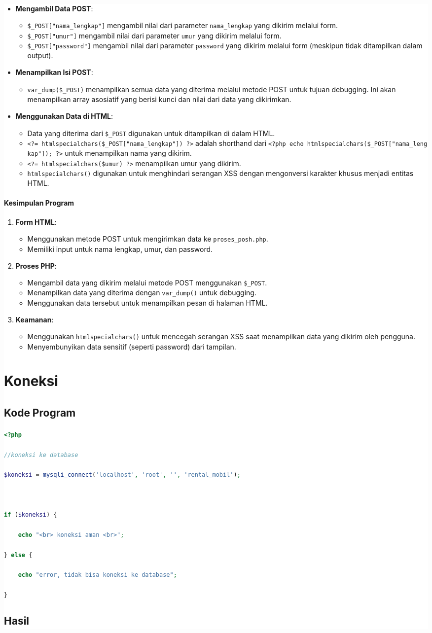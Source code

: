 
- **Mengambil Data POST**:
    
    - `$_POST["nama_lengkap"]` mengambil nilai dari parameter `nama_lengkap` yang dikirim melalui form.
    - `$_POST["umur"]` mengambil nilai dari parameter `umur` yang dikirim melalui form.
    - `$_POST["password"]` mengambil nilai dari parameter `password` yang dikirim melalui form (meskipun tidak ditampilkan dalam output).
- **Menampilkan Isi POST**:
    
    - `var_dump($_POST)` menampilkan semua data yang diterima melalui metode POST untuk tujuan debugging. Ini akan menampilkan array asosiatif yang berisi kunci dan nilai dari data yang dikirimkan.
- **Menggunakan Data di HTML**:
    
    - Data yang diterima dari `$_POST` digunakan untuk ditampilkan di dalam HTML.
    - `<?= htmlspecialchars($_POST["nama_lengkap"]) ?>` adalah shorthand dari `<?php echo htmlspecialchars($_POST["nama_lengkap"]); ?>` untuk menampilkan nama yang dikirim.
    - `<?= htmlspecialchars($umur) ?>` menampilkan umur yang dikirim.
    - `htmlspecialchars()` digunakan untuk menghindari serangan XSS dengan mengonversi karakter khusus menjadi entitas HTML.

#### Kesimpulan Program
1. **Form HTML**:
    
    - Menggunakan metode POST untuk mengirimkan data ke `proses_posh.php`.
    - Memiliki input untuk nama lengkap, umur, dan password.
2. **Proses PHP**:
    
    - Mengambil data yang dikirim melalui metode POST menggunakan `$_POST`.
    - Menampilkan data yang diterima dengan `var_dump()` untuk debugging.
    - Menggunakan data tersebut untuk menampilkan pesan di halaman HTML.
3. **Keamanan**:
    
    - Menggunakan `htmlspecialchars()` untuk mencegah serangan XSS saat menampilkan data yang dikirim oleh pengguna.
    - Menyembunyikan data sensitif (seperti password) dari tampilan.


# Koneksi
## Kode Program 
```php
<?php

//koneksi ke database

$koneksi = mysqli_connect('localhost', 'root', '', 'rental_mobil');

  

if ($koneksi) {

    echo "<br> koneksi aman <br>";

} else {

    echo "error, tidak bisa koneksi ke database";

}
```
## Hasil